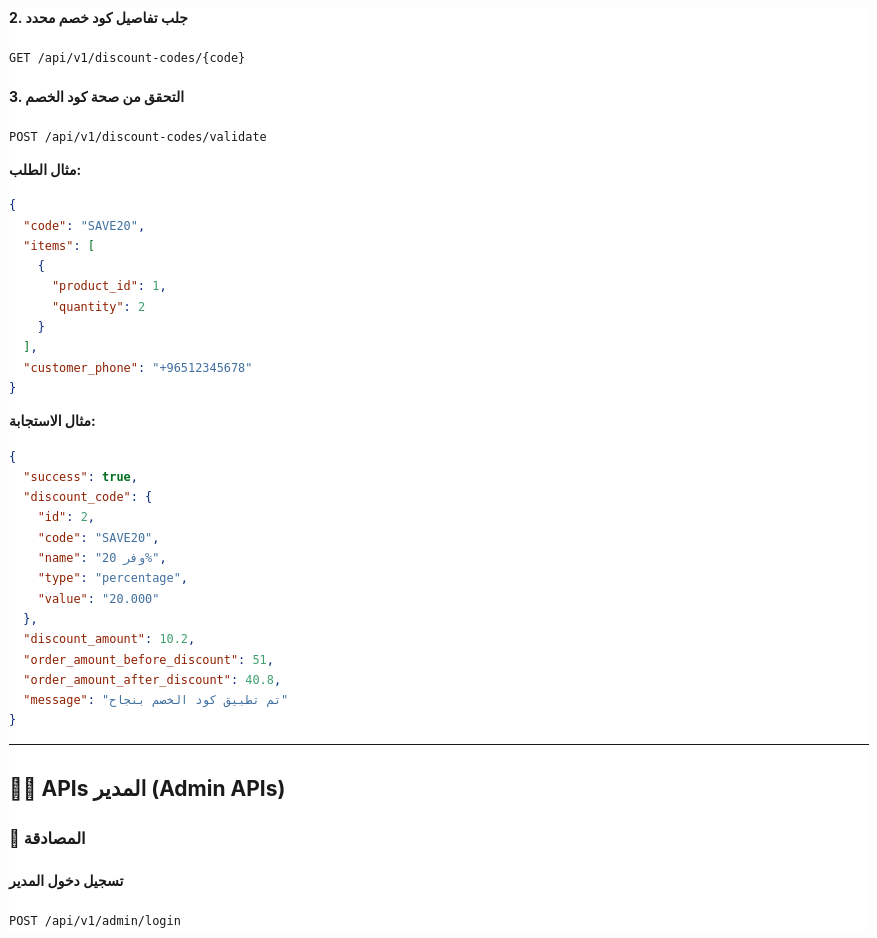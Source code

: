 #### 2. جلب تفاصيل كود خصم محدد
```http
GET /api/v1/discount-codes/{code}
```

#### 3. التحقق من صحة كود الخصم
```http
POST /api/v1/discount-codes/validate
```

**مثال الطلب:**
```json
{
  "code": "SAVE20",
  "items": [
    {
      "product_id": 1,
      "quantity": 2
    }
  ],
  "customer_phone": "+96512345678"
}
```

**مثال الاستجابة:**
```json
{
  "success": true,
  "discount_code": {
    "id": 2,
    "code": "SAVE20",
    "name": "وفر 20%",
    "type": "percentage",
    "value": "20.000"
  },
  "discount_amount": 10.2,
  "order_amount_before_discount": 51,
  "order_amount_after_discount": 40.8,
  "message": "تم تطبيق كود الخصم بنجاح"
}
```

---

## 👨‍💼 APIs المدير (Admin APIs)

### 🔐 المصادقة

#### تسجيل دخول المدير
```http
POST /api/v1/admin/login
```

